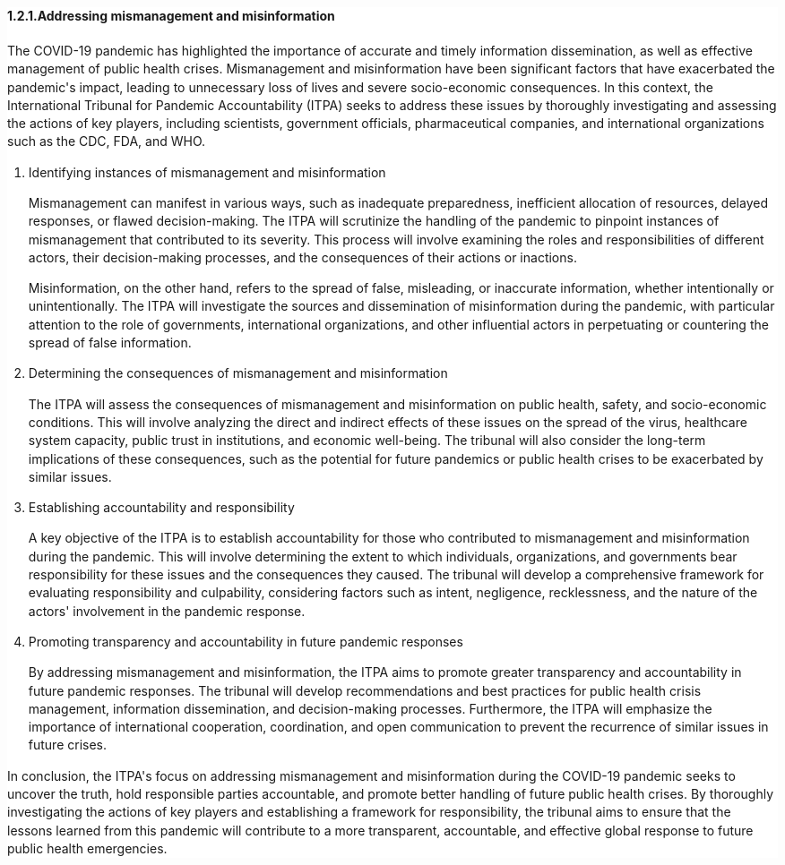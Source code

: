 <h4>1.2.1.Addressing mismanagement and misinformation</h4>


The COVID-19 pandemic has highlighted the importance of accurate and timely information dissemination, as well as effective management of public health crises. Mismanagement and misinformation have been significant factors that have exacerbated the pandemic's impact, leading to unnecessary loss of lives and severe socio-economic consequences. In this context, the International Tribunal for Pandemic Accountability (ITPA) seeks to address these issues by thoroughly investigating and assessing the actions of key players, including scientists, government officials, pharmaceutical companies, and international organizations such as the CDC, FDA, and WHO.



1. Identifying instances of mismanagement and misinformation

    Mismanagement can manifest in various ways, such as inadequate preparedness, inefficient allocation of resources, delayed responses, or flawed decision-making. The ITPA will scrutinize the handling of the pandemic to pinpoint instances of mismanagement that contributed to its severity. This process will involve examining the roles and responsibilities of different actors, their decision-making processes, and the consequences of their actions or inactions.


    Misinformation, on the other hand, refers to the spread of false, misleading, or inaccurate information, whether intentionally or unintentionally. The ITPA will investigate the sources and dissemination of misinformation during the pandemic, with particular attention to the role of governments, international organizations, and other influential actors in perpetuating or countering the spread of false information.

2. Determining the consequences of mismanagement and misinformation

    The ITPA will assess the consequences of mismanagement and misinformation on public health, safety, and socio-economic conditions. This will involve analyzing the direct and indirect effects of these issues on the spread of the virus, healthcare system capacity, public trust in institutions, and economic well-being. The tribunal will also consider the long-term implications of these consequences, such as the potential for future pandemics or public health crises to be exacerbated by similar issues.

3. Establishing accountability and responsibility

    A key objective of the ITPA is to establish accountability for those who contributed to mismanagement and misinformation during the pandemic. This will involve determining the extent to which individuals, organizations, and governments bear responsibility for these issues and the consequences they caused. The tribunal will develop a comprehensive framework for evaluating responsibility and culpability, considering factors such as intent, negligence, recklessness, and the nature of the actors' involvement in the pandemic response.

4. Promoting transparency and accountability in future pandemic responses

    By addressing mismanagement and misinformation, the ITPA aims to promote greater transparency and accountability in future pandemic responses. The tribunal will develop recommendations and best practices for public health crisis management, information dissemination, and decision-making processes. Furthermore, the ITPA will emphasize the importance of international cooperation, coordination, and open communication to prevent the recurrence of similar issues in future crises.


In conclusion, the ITPA's focus on addressing mismanagement and misinformation during the COVID-19 pandemic seeks to uncover the truth, hold responsible parties accountable, and promote better handling of future public health crises. By thoroughly investigating the actions of key players and establishing a framework for responsibility, the tribunal aims to ensure that the lessons learned from this pandemic will contribute to a more transparent, accountable, and effective global response to future public health emergencies.
